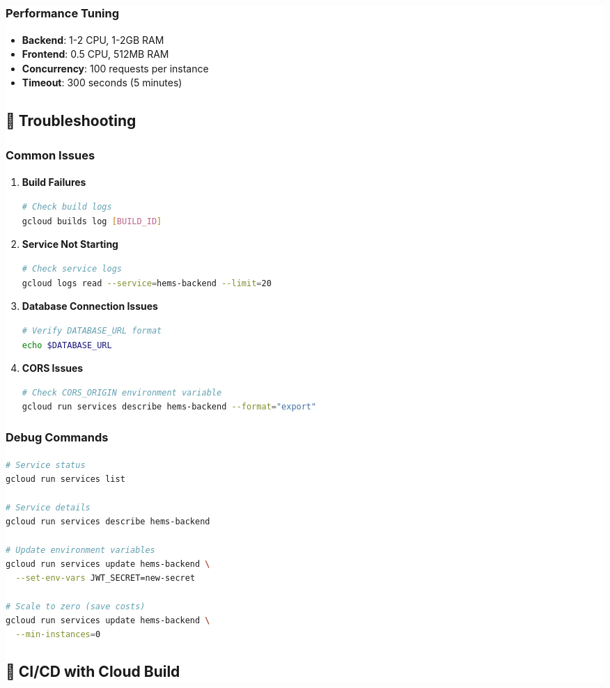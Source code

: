 ### Performance Tuning
- **Backend**: 1-2 CPU, 1-2GB RAM
- **Frontend**: 0.5 CPU, 512MB RAM
- **Concurrency**: 100 requests per instance
- **Timeout**: 300 seconds (5 minutes)

## 🚨 Troubleshooting

### Common Issues

1. **Build Failures**
   ```bash
   # Check build logs
   gcloud builds log [BUILD_ID]
   ```

2. **Service Not Starting**
   ```bash
   # Check service logs
   gcloud logs read --service=hems-backend --limit=20
   ```

3. **Database Connection Issues**
   ```bash
   # Verify DATABASE_URL format
   echo $DATABASE_URL
   ```

4. **CORS Issues**
   ```bash
   # Check CORS_ORIGIN environment variable
   gcloud run services describe hems-backend --format="export"
   ```

### Debug Commands
```bash
# Service status
gcloud run services list

# Service details
gcloud run services describe hems-backend

# Update environment variables
gcloud run services update hems-backend \
  --set-env-vars JWT_SECRET=new-secret

# Scale to zero (save costs)
gcloud run services update hems-backend \
  --min-instances=0
```

## 🔄 CI/CD with Cloud Build
